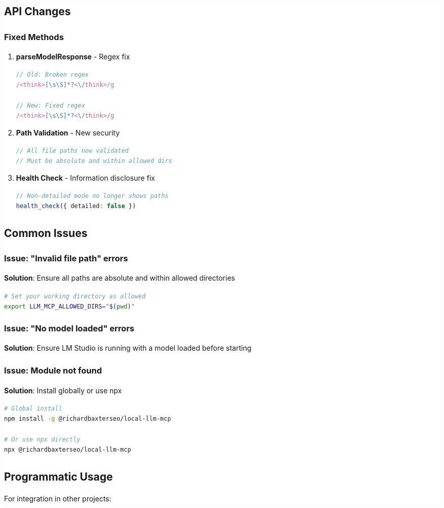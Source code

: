 ## API Changes

### Fixed Methods

1. **parseModelResponse** - Regex fix
   ```typescript
   // Old: Broken regex
   /<think>[\s\S]*?<\/think>/g
   
   // New: Fixed regex
   /<think>[\s\S]*?<\/think>/g
   ```

2. **Path Validation** - New security
   ```typescript
   // All file paths now validated
   // Must be absolute and within allowed dirs
   ```

3. **Health Check** - Information disclosure fix
   ```typescript
   // Non-detailed mode no longer shows paths
   health_check({ detailed: false })
   ```

## Common Issues

### Issue: "Invalid file path" errors
**Solution**: Ensure all paths are absolute and within allowed directories

```bash
# Set your working directory as allowed
export LLM_MCP_ALLOWED_DIRS="$(pwd)"
```

### Issue: "No model loaded" errors
**Solution**: Ensure LM Studio is running with a model loaded before starting

### Issue: Module not found
**Solution**: Install globally or use npx

```bash
# Global install
npm install -g @richardbaxterseo/local-llm-mcp

# Or use npx directly
npx @richardbaxterseo/local-llm-mcp
```

## Programmatic Usage

For integration in other projects:
